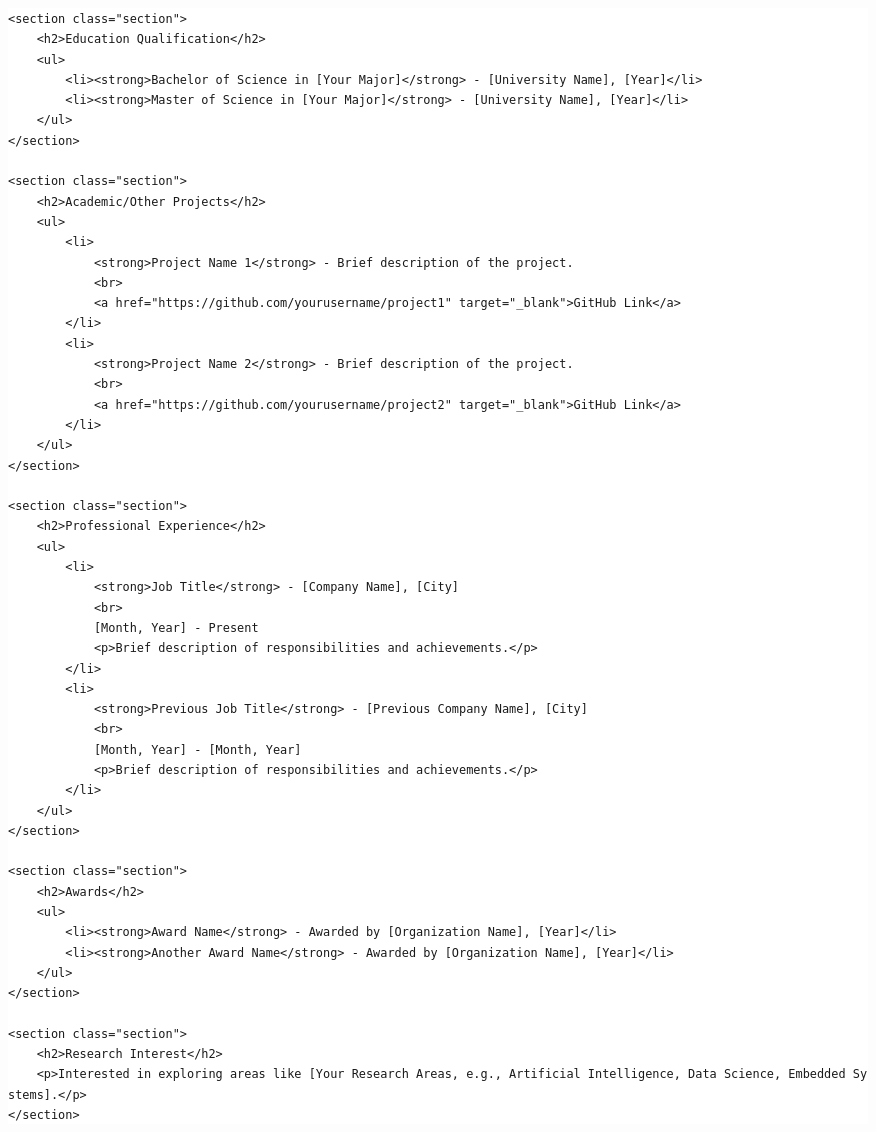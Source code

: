     <section class="section">
        <h2>Education Qualification</h2>
        <ul>
            <li><strong>Bachelor of Science in [Your Major]</strong> - [University Name], [Year]</li>
            <li><strong>Master of Science in [Your Major]</strong> - [University Name], [Year]</li>
        </ul>
    </section>

    <section class="section">
        <h2>Academic/Other Projects</h2>
        <ul>
            <li>
                <strong>Project Name 1</strong> - Brief description of the project.
                <br>
                <a href="https://github.com/yourusername/project1" target="_blank">GitHub Link</a>
            </li>
            <li>
                <strong>Project Name 2</strong> - Brief description of the project.
                <br>
                <a href="https://github.com/yourusername/project2" target="_blank">GitHub Link</a>
            </li>
        </ul>
    </section>

    <section class="section">
        <h2>Professional Experience</h2>
        <ul>
            <li>
                <strong>Job Title</strong> - [Company Name], [City]  
                <br>
                [Month, Year] - Present
                <p>Brief description of responsibilities and achievements.</p>
            </li>
            <li>
                <strong>Previous Job Title</strong> - [Previous Company Name], [City]  
                <br>
                [Month, Year] - [Month, Year]
                <p>Brief description of responsibilities and achievements.</p>
            </li>
        </ul>
    </section>

    <section class="section">
        <h2>Awards</h2>
        <ul>
            <li><strong>Award Name</strong> - Awarded by [Organization Name], [Year]</li>
            <li><strong>Another Award Name</strong> - Awarded by [Organization Name], [Year]</li>
        </ul>
    </section>

    <section class="section">
        <h2>Research Interest</h2>
        <p>Interested in exploring areas like [Your Research Areas, e.g., Artificial Intelligence, Data Science, Embedded Systems].</p>
    </section>
